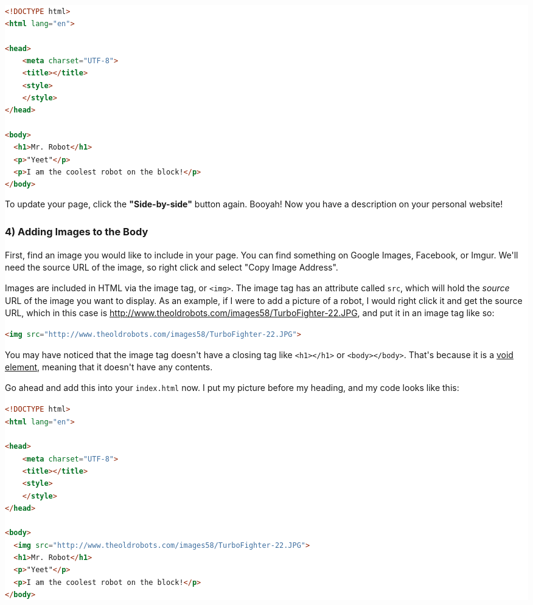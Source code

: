 ```html
<!DOCTYPE html>
<html lang="en">

<head>
    <meta charset="UTF-8">
    <title></title>
    <style>
    </style>
</head>

<body>
  <h1>Mr. Robot</h1>
  <p>"Yeet"</p>
  <p>I am the coolest robot on the block!</p>
</body>
```

To update your page, click the **"Side-by-side"** button again. Booyah! Now you have a description on your personal website!

### 4) Adding Images to the Body

First, find an image you would like to include in your page. You can find something on Google Images, Facebook, or Imgur. We'll need the source URL of the image, so right click and select "Copy Image Address".

Images are included in HTML via the image tag, or `<img>`. The image tag has an attribute called `src`, which will hold the _source_ URL of the image you want to display. As an example, if I were to add a picture of a robot, I would right click it and get the source URL, which in this case is http://www.theoldrobots.com/images58/TurboFighter-22.JPG, and put it in an image tag like so:

```html
<img src="http://www.theoldrobots.com/images58/TurboFighter-22.JPG">
```

You may have noticed that the image tag doesn't have a closing tag like `<h1></h1>` or `<body></body>`. That's because it is a [void element](https://www.w3.org/TR/html-markup/syntax.html#syntax-elements), meaning that it doesn't have any contents.

Go ahead and add this into your `index.html` now. I put my picture before my heading, and my code looks like this:

```html
<!DOCTYPE html>
<html lang="en">

<head>
    <meta charset="UTF-8">
    <title></title>
    <style>
    </style>
</head>

<body>
  <img src="http://www.theoldrobots.com/images58/TurboFighter-22.JPG">
  <h1>Mr. Robot</h1>
  <p>"Yeet"</p>
  <p>I am the coolest robot on the block!</p>
</body>
```
